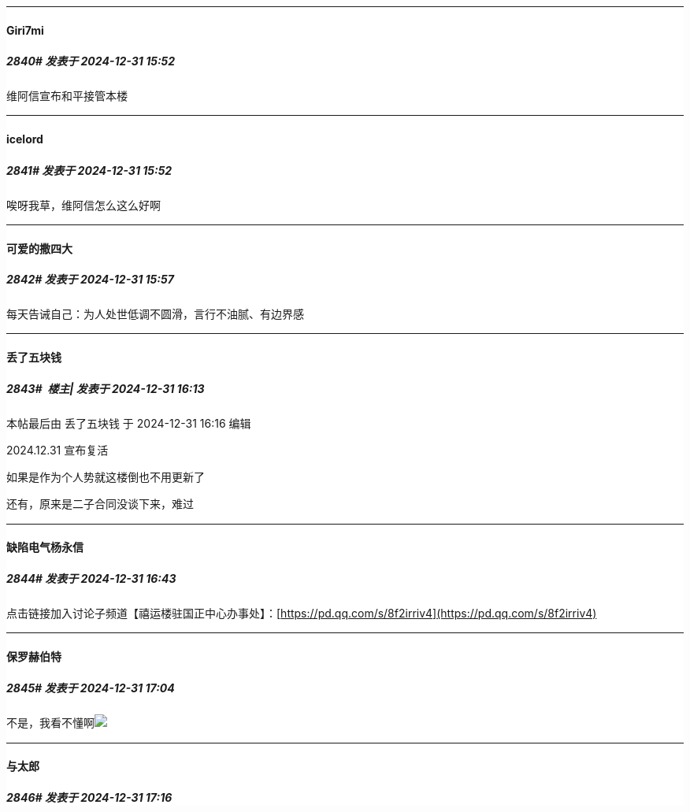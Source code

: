 *****

####  Giri7mi  
##### 2840#       发表于 2024-12-31 15:52

维阿信宣布和平接管本楼


*****

####  icelord  
##### 2841#       发表于 2024-12-31 15:52

唉呀我草，维阿信怎么这么好啊

*****

####  可爱的撒四大  
##### 2842#       发表于 2024-12-31 15:57

每天告诫自己：为人处世低调不圆滑，言行不油腻、有边界感

*****

####  丢了五块钱  
##### 2843#         楼主| 发表于 2024-12-31 16:13

 本帖最后由 丢了五块钱 于 2024-12-31 16:16 编辑 

2024.12.31
宣布复活

如果是作为个人势就这楼倒也不用更新了

还有，原来是二子合同没谈下来，难过

*****

####  缺陷电气杨永信  
##### 2844#       发表于 2024-12-31 16:43

点击链接加入讨论子频道【禧运楼驻国正中心办事处】：[https://pd.qq.com/s/8f2irriv4](https://pd.qq.com/s/8f2irriv4)

*****

####  保罗赫伯特  
##### 2845#       发表于 2024-12-31 17:04

不是，我看不懂啊<img src="https://static.saraba1st.com/image/smiley/face2017/067.png" referrerpolicy="no-referrer">

*****

####  与太郎  
##### 2846#       发表于 2024-12-31 17:16
